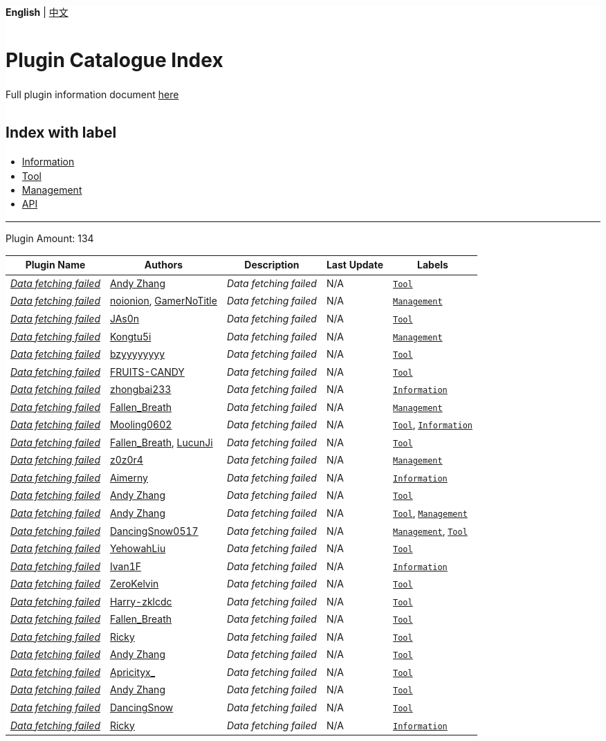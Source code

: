 **English** | [中文](readme-zh_cn.md)

# Plugin Catalogue Index

Full plugin information document [here](./full.md)

## Index with label

- [Information](/labels/information/readme.md)
- [Tool](/labels/tool/readme.md)
- [Management](/labels/management/readme.md)
- [API](/labels/api/readme.md)

-------

Plugin Amount: 134

| Plugin Name | Authors | Description | Last Update | Labels |
| --- | --- | --- | --- | --- |
| [*Data fetching failed*](/plugins/advanced_calculator/readme.md) | [Andy Zhang](https://github.com/AnzhiZhang) | *Data fetching failed* | N/A | [`Tool`](/labels/tool/readme.md) |
| [*Data fetching failed*](/plugins/advanced_whitelist_r/readme.md) | [noionion](https://github.com/2X-ercha), [GamerNoTitle](https://github.com/GamerNoTitle) | *Data fetching failed* | N/A | [`Management`](/labels/management/readme.md) |
| [*Data fetching failed*](/plugins/allow_suicide/readme.md) | [JAs0n](https://github.com/JAs0n319) | *Data fetching failed* | N/A | [`Tool`](/labels/tool/readme.md) |
| [*Data fetching failed*](/plugins/auto_backup/readme.md) | [Kongtu5i](https://github.com/Kongtu5i) | *Data fetching failed* | N/A | [`Management`](/labels/management/readme.md) |
| [*Data fetching failed*](/plugins/auto_command/readme.md) | [bzyyyyyyyy](https://github.com/bzyyyyyyyy) | *Data fetching failed* | N/A | [`Tool`](/labels/tool/readme.md) |
| [*Data fetching failed*](/plugins/auto_execute/readme.md) | [FRUITS-CANDY](https://github.com/FRUITS-CANDY) | *Data fetching failed* | N/A | [`Tool`](/labels/tool/readme.md) |
| [*Data fetching failed*](/plugins/auto_msg_title/readme.md) | [zhongbai233](https://github.com/zhongbai2333) | *Data fetching failed* | N/A | [`Information`](/labels/information/readme.md) |
| [*Data fetching failed*](/plugins/auto_plugin_reloader/readme.md) | [Fallen_Breath](https://github.com/Fallen-Breath) | *Data fetching failed* | N/A | [`Management`](/labels/management/readme.md) |
| [*Data fetching failed*](/plugins/battery_saver/readme.md) | [Mooling0602](https://github.com/Mooling0602) | *Data fetching failed* | N/A | [`Tool`](/labels/tool/readme.md), [`Information`](/labels/information/readme.md) |
| [*Data fetching failed*](/plugins/beep/readme.md) | [Fallen_Breath](https://github.com/Fallen-Breath), [LucunJi](https://github.com/LucunJi) | *Data fetching failed* | N/A | [`Tool`](/labels/tool/readme.md) |
| [*Data fetching failed*](/plugins/better_backup/readme.md) | [z0z0r4](https://github.com/z0z0r4) | *Data fetching failed* | N/A | [`Management`](/labels/management/readme.md) |
| [*Data fetching failed*](/plugins/bili_live_helper/readme.md) | [Aimerny](https://github.com/Aimerny) | *Data fetching failed* | N/A | [`Information`](/labels/information/readme.md) |
| [*Data fetching failed*](/plugins/bingo/readme.md) | [Andy Zhang](https://github.com/AnzhiZhang) | *Data fetching failed* | N/A | [`Tool`](/labels/tool/readme.md) |
| [*Data fetching failed*](/plugins/bot/readme.md) | [Andy Zhang](https://github.com/AnzhiZhang) | *Data fetching failed* | N/A | [`Tool`](/labels/tool/readme.md), [`Management`](/labels/management/readme.md) |
| [*Data fetching failed*](/plugins/bot_plugin/readme.md) | [DancingSnow0517](https://github.com/DancingSnow0517) | *Data fetching failed* | N/A | [`Management`](/labels/management/readme.md), [`Tool`](/labels/tool/readme.md) |
| [*Data fetching failed*](/plugins/carpet_bot_manager/readme.md) | [YehowahLiu](https://github.com/YehowahLiu) | *Data fetching failed* | N/A | [`Tool`](/labels/tool/readme.md) |
| [*Data fetching failed*](/plugins/carpet_tick/readme.md) | [Ivan1F](https://github.com/Ivan-1F) | *Data fetching failed* | N/A | [`Information`](/labels/information/readme.md) |
| [*Data fetching failed*](/plugins/carpetbotlist/readme.md) | [ZeroKelvin](https://github.com/BelowZeroKelvin) | *Data fetching failed* | N/A | [`Tool`](/labels/tool/readme.md) |
| [*Data fetching failed*](/plugins/cato/readme.md) | [Harry-zklcdc](https://github.com/Harry-zklcdc) | *Data fetching failed* | N/A | [`Tool`](/labels/tool/readme.md) |
| [*Data fetching failed*](/plugins/chatbridge/readme.md) | [Fallen_Breath](https://github.com/Fallen-Breath) | *Data fetching failed* | N/A | [`Tool`](/labels/tool/readme.md) |
| [*Data fetching failed*](/plugins/chatbridgereforged_mc/readme.md) | [Ricky](https://github.com/R1ckyH) | *Data fetching failed* | N/A | [`Tool`](/labels/tool/readme.md) |
| [*Data fetching failed*](/plugins/colored_chat/readme.md) | [Andy Zhang](https://github.com/AnzhiZhang) | *Data fetching failed* | N/A | [`Tool`](/labels/tool/readme.md) |
| [*Data fetching failed*](/plugins/colorful_id/readme.md) | [Apricityx_](https://github.com/Apricityx) | *Data fetching failed* | N/A | [`Tool`](/labels/tool/readme.md) |
| [*Data fetching failed*](/plugins/command_aliases/readme.md) | [Andy Zhang](https://github.com/AnzhiZhang) | *Data fetching failed* | N/A | [`Tool`](/labels/tool/readme.md) |
| [*Data fetching failed*](/plugins/command_exporter/readme.md) | [DancingSnow](https://github.com/DancingSnow0517) | *Data fetching failed* | N/A | [`Tool`](/labels/tool/readme.md) |
| [*Data fetching failed*](/plugins/cpu_temp/readme.md) | [Ricky](https://github.com/R1ckyH) | *Data fetching failed* | N/A | [`Information`](/labels/information/readme.md) |